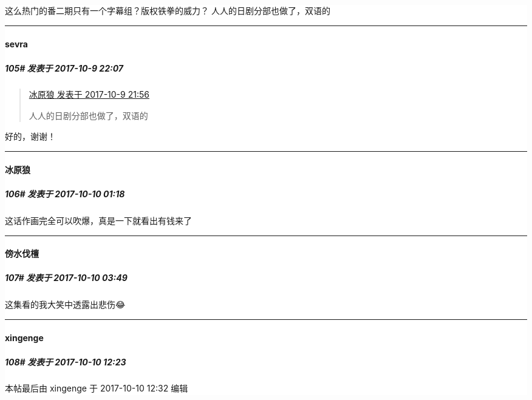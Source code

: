 这么热门的番二期只有一个字幕组？版权铁拳的威力？</blockquote>
人人的日剧分部也做了，双语的







*****

####  sevra  
##### 105#       发表于 2017-10-9 22:07



<blockquote><a href="httphttps://bbs.saraba1st.com/2b/forum.php?mod=redirect&amp;goto=findpost&amp;pid=37438542&amp;ptid=1551077" target="_blank">冰原狼 发表于 2017-10-9 21:56</a>

人人的日剧分部也做了，双语的</blockquote>
好的，谢谢！







*****

####  冰原狼  
##### 106#       发表于 2017-10-10 01:18




这话作画完全可以吹爆，真是一下就看出有钱来了







*****

####  傍水伐檀  
##### 107#       发表于 2017-10-10 03:49




这集看的我大笑中透露出悲伤😂







*****

####  xingenge  
##### 108#       发表于 2017-10-10 12:23



 本帖最后由 xingenge 于 2017-10-10 12:32 编辑 
